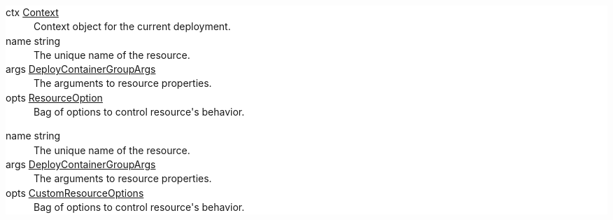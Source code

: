 <div>
<pulumi-choosable type="language" values="go">

<dl class="resources-properties"><dt
        class="property-optional" title="Optional">
        <span>ctx</span>
        <span class="property-indicator"></span>
        <span class="property-type"><a href="https://pkg.go.dev/github.com/pulumi/pulumi/sdk/v3/go/pulumi?tab=doc#Context">Context</a></span>
    </dt>
    <dd>Context object for the current deployment.</dd><dt
        class="property-required" title="Required">
        <span>name</span>
        <span class="property-indicator"></span>
        <span class="property-type">string</span>
    </dt>
    <dd>The unique name of the resource.</dd><dt
        class="property-required" title="Required">
        <span>args</span>
        <span class="property-indicator"></span>
        <span class="property-type"><a href="#inputs">DeployContainerGroupArgs</a></span>
    </dt>
    <dd>The arguments to resource properties.</dd><dt
        class="property-optional" title="Optional">
        <span>opts</span>
        <span class="property-indicator"></span>
        <span class="property-type"><a href="https://pkg.go.dev/github.com/pulumi/pulumi/sdk/v3/go/pulumi?tab=doc#ResourceOption">ResourceOption</a></span>
    </dt>
    <dd>Bag of options to control resource&#39;s behavior.</dd></dl>

</pulumi-choosable>
</div>

<div>
<pulumi-choosable type="language" values="csharp">

<dl class="resources-properties"><dt
        class="property-required" title="Required">
        <span>name</span>
        <span class="property-indicator"></span>
        <span class="property-type">string</span>
    </dt>
    <dd>The unique name of the resource.</dd><dt
        class="property-required" title="Required">
        <span>args</span>
        <span class="property-indicator"></span>
        <span class="property-type"><a href="#inputs">DeployContainerGroupArgs</a></span>
    </dt>
    <dd>The arguments to resource properties.</dd><dt
        class="property-optional" title="Optional">
        <span>opts</span>
        <span class="property-indicator"></span>
        <span class="property-type"><a href="/docs/reference/pkg/dotnet/Pulumi/Pulumi.CustomResourceOptions.html">CustomResourceOptions</a></span>
    </dt>
    <dd>Bag of options to control resource&#39;s behavior.</dd></dl>

